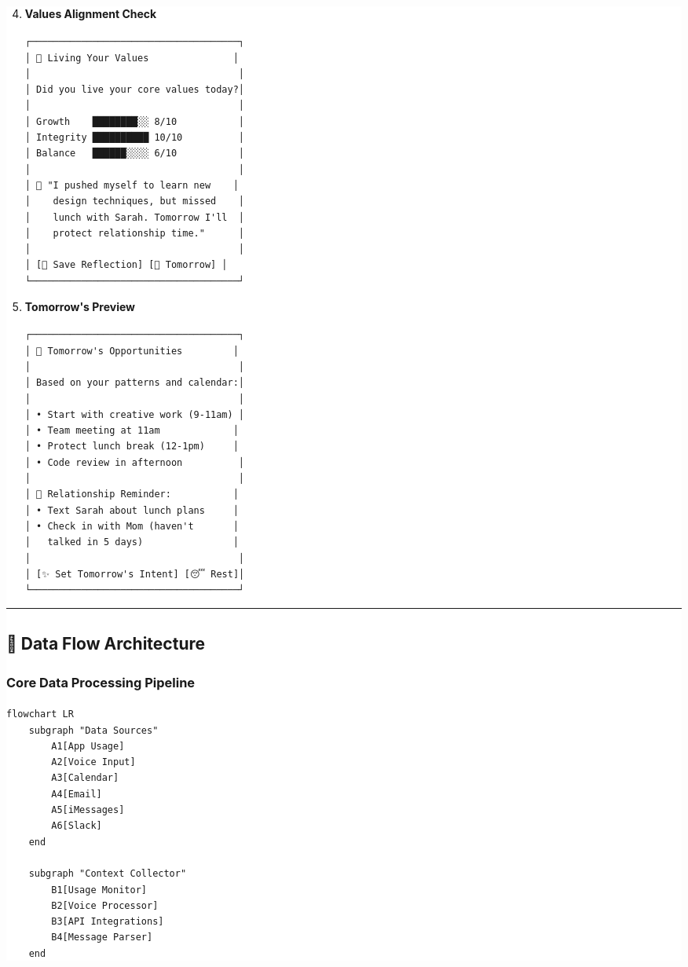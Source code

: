 4. **Values Alignment Check**
   ```
   ┌─────────────────────────────────────┐
   │ 💎 Living Your Values               │
   │                                     │
   │ Did you live your core values today?│
   │                                     │
   │ Growth    ████████░░ 8/10           │
   │ Integrity ██████████ 10/10          │
   │ Balance   ██████░░░░ 6/10           │
   │                                     │
   │ 🎤 "I pushed myself to learn new    │
   │    design techniques, but missed    │
   │    lunch with Sarah. Tomorrow I'll  │
   │    protect relationship time."      │
   │                                     │
   │ [💾 Save Reflection] [📅 Tomorrow] │
   └─────────────────────────────────────┘
   ```

5. **Tomorrow's Preview**
   ```
   ┌─────────────────────────────────────┐
   │ 🌅 Tomorrow's Opportunities         │
   │                                     │
   │ Based on your patterns and calendar:│
   │                                     │
   │ • Start with creative work (9-11am) │
   │ • Team meeting at 11am             │
   │ • Protect lunch break (12-1pm)     │
   │ • Code review in afternoon          │
   │                                     │
   │ 📱 Relationship Reminder:           │
   │ • Text Sarah about lunch plans     │
   │ • Check in with Mom (haven't       │
   │   talked in 5 days)                │
   │                                     │
   │ [✨ Set Tomorrow's Intent] [😴 Rest]│
   └─────────────────────────────────────┘
   ```

---

## 🔄 Data Flow Architecture

### Core Data Processing Pipeline

```mermaid
flowchart LR
    subgraph "Data Sources"
        A1[App Usage]
        A2[Voice Input]
        A3[Calendar]
        A4[Email]
        A5[iMessages]
        A6[Slack]
    end

    subgraph "Context Collector"
        B1[Usage Monitor]
        B2[Voice Processor]
        B3[API Integrations]
        B4[Message Parser]
    end

```